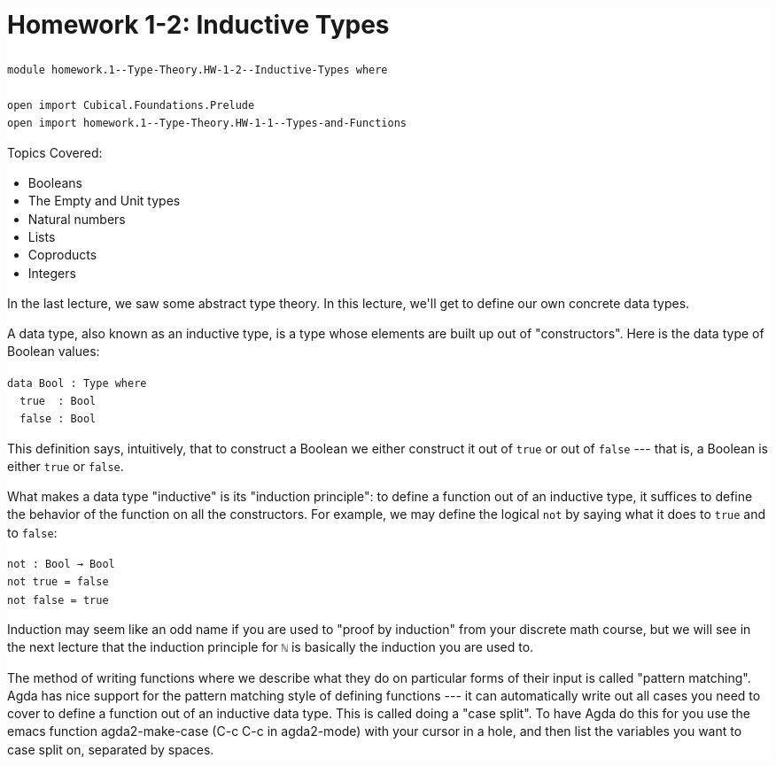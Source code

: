 # Homework 1-2: Inductive Types
```
module homework.1--Type-Theory.HW-1-2--Inductive-Types where

open import Cubical.Foundations.Prelude
open import homework.1--Type-Theory.HW-1-1--Types-and-Functions

```
Topics Covered:
* Booleans
* The Empty and Unit types
* Natural numbers
* Lists
* Coproducts
* Integers

In the last lecture, we saw some abstract type theory. In this
lecture, we'll get to define our own concrete data types.

A data type, also known as an inductive type, is a type whose elements
are built up out of "constructors". Here is the data type of Boolean
values:
```
data Bool : Type where
  true  : Bool
  false : Bool
```

This definition says, intuitively, that to construct a Boolean we
either construct it out of `true` or out of `false` --- that is, a
Boolean is either `true` or `false`.

What makes a data type "inductive" is its "induction principle": to
define a function out of an inductive type, it suffices to define the
behavior of the function on all the constructors. For example, we may
define the logical `not` by saying what it does to `true` and to
`false`:
```
not : Bool → Bool
not true = false
not false = true 
```

Induction may seem like an odd name if you are used to "proof by
induction" from your discrete math course, but we will see in the next lecture that
the induction principle for `ℕ` is basically the induction you are
used to.

The method of writing functions where we describe what they do on
particular forms of their input is called "pattern matching". Agda has
nice support for the pattern matching style of defining functions ---
it can automatically write out all cases you need to cover to define a
function out of an inductive data type. This is called doing a "case
split". To have Agda do this for you use the emacs function
agda2-make-case (C-c C-c in agda2-mode) with your cursor in a hole,
and then list the variables you want to case split on, separated by
spaces.
